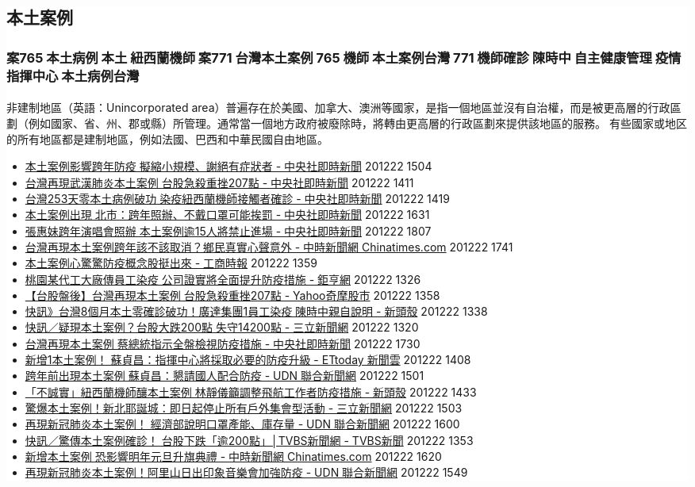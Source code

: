 ## 本土案例

### 案765 本土病例 本土 紐西蘭機師 案771 台灣本土案例 765 機師 本土案例台灣 771 機師確診 陳時中 自主健康管理 疫情指揮中心 本土病例台灣

非建制地區（英語：Unincorporated area）普遍存在於美國、加拿大、澳洲等國家，是指一個地區並沒有自治權，而是被更高層的行政區劃（例如國家、省、州、郡或縣）所管理。通常當一個地方政府被廢除時，將轉由更高層的行政區劃來提供該地區的服務。
有些國家或地区的所有地區都是建制地區，例如法國、巴西和中華民國自由地區。
- [本土案例影響跨年防疫 擬縮小規模、謝絕有症狀者 - 中央社即時新聞](https://www.cna.com.tw/news/firstnews/202012225007.aspx "本土案例影響跨年防疫 擬縮小規模、謝絕有症狀者 - 中央社即時新聞") 201222 1504
- [台灣再現武漢肺炎本土案例 台股急殺重挫207點 - 中央社即時新聞](https://www.cna.com.tw/news/firstnews/202012225003.aspx "台灣再現武漢肺炎本土案例 台股急殺重挫207點 - 中央社即時新聞") 201222 1411
- [台灣253天零本土病例破功 染疫紐西蘭機師接觸者確診 - 中央社即時新聞](https://www.cna.com.tw/news/firstnews/202012220042.aspx "台灣253天零本土病例破功 染疫紐西蘭機師接觸者確診 - 中央社即時新聞") 201222 1419
- [本土案例出現 北市：跨年照辦、不戴口罩可能挨罰 - 中央社即時新聞](https://www.cna.com.tw/news/firstnews/202012225009.aspx "本土案例出現 北市：跨年照辦、不戴口罩可能挨罰 - 中央社即時新聞") 201222 1631
- [張惠妹跨年演唱會照辦 本土案例逾15人將禁止進場 - 中央社即時新聞](https://www.cna.com.tw/news/firstnews/202012220254.aspx "張惠妹跨年演唱會照辦 本土案例逾15人將禁止進場 - 中央社即時新聞") 201222 1807
- [台灣再現本土案例跨年該不該取消？鄉民真實心聲意外 - 中時新聞網 Chinatimes.com](https://www.chinatimes.com/realtimenews/20201222005038-260405 "台灣再現本土案例跨年該不該取消？鄉民真實心聲意外 - 中時新聞網 Chinatimes.com") 201222 1741
- [本土案例心驚驚防疫概念股挺出來 - 工商時報](https://ctee.com.tw/news/stock/390727.html "本土案例心驚驚防疫概念股挺出來 - 工商時報") 201222 1359
- [桃園某代工大廠傳員工染疫 公司證實將全面提升防疫措施 - 鉅亨網](https://m.cnyes.com/news/id/4553555 "桃園某代工大廠傳員工染疫 公司證實將全面提升防疫措施 - 鉅亨網") 201222 1326
- [【台股盤後】台灣再現本土案例 台股急殺重挫207點 - Yahoo奇摩股市](https://tw.stock.yahoo.com/news/%E5%8F%B0%E8%82%A1%E7%9B%A4%E5%BE%8C-%E5%8F%B0%E7%81%A3%E5%86%8D%E7%8F%BE%E6%9C%AC%E5%9C%9F%E6%A1%88%E4%BE%8B-%E5%8F%B0%E8%82%A1%E6%80%A5%E6%AE%BA%E9%87%8D%E6%8C%AB207%E9%BB%9E-055844154.html "【台股盤後】台灣再現本土案例 台股急殺重挫207點 - Yahoo奇摩股市") 201222 1358
- [快訊》台灣8個月本土零確診破功！廣達集團1員工染疫 陳時中親自說明 - 新頭殼](https://newtalk.tw/news/view/2020-12-22/512500 "快訊》台灣8個月本土零確診破功！廣達集團1員工染疫 陳時中親自說明 - 新頭殼") 201222 1338
- [快訊／疑現本土案例？台股大跌200點 失守14200點 - 三立新聞網](https://www.setn.com/News.aspx?NewsID=869452 "快訊／疑現本土案例？台股大跌200點 失守14200點 - 三立新聞網") 201222 1320
- [台灣再現本土案例 蔡總統指示全盤檢視防疫措施 - 中央社即時新聞](https://www.cna.com.tw/news/firstnews/202012220212.aspx "台灣再現本土案例 蔡總統指示全盤檢視防疫措施 - 中央社即時新聞") 201222 1730
- [新增1本土案例！ 蘇貞昌：指揮中心將採取必要的防疫升級 - ETtoday 新聞雲](https://www.ettoday.net/news/20201222/1881856.htm "新增1本土案例！ 蘇貞昌：指揮中心將採取必要的防疫升級 - ETtoday 新聞雲") 201222 1408
- [跨年前出現本土案例 蘇貞昌：懇請國人配合防疫 - UDN 聯合新聞網](https://udn.com/news/story/120940/5112473?from=udn-ch1_breaknews-1-cate1-news "跨年前出現本土案例 蘇貞昌：懇請國人配合防疫 - UDN 聯合新聞網") 201222 1501
- [「不誠實」紐西蘭機師釀本土案例 林靜儀籲調整飛航工作者防疫措施 - 新頭殼](https://newtalk.tw/news/view/2020-12-22/512530 "「不誠實」紐西蘭機師釀本土案例 林靜儀籲調整飛航工作者防疫措施 - 新頭殼") 201222 1433
- [驚爆本土案例！新北耶誕城：即日起停止所有戶外集會型活動 - 三立新聞網](https://www.setn.com/News.aspx?NewsID=869550 "驚爆本土案例！新北耶誕城：即日起停止所有戶外集會型活動 - 三立新聞網") 201222 1503
- [再現新冠肺炎本土案例！ 經濟部說明口罩產能、庫存量 - UDN 聯合新聞網](https://udn.com/news/story/120940/5112676?from=udn-ch1_breaknews-1-cate1-news "再現新冠肺炎本土案例！ 經濟部說明口罩產能、庫存量 - UDN 聯合新聞網") 201222 1600
- [快訊／驚傳本土案例確診！ 台股下跌「逾200點」│TVBS新聞網 - TVBS新聞](https://news.tvbs.com.tw/life/1436562 "快訊／驚傳本土案例確診！ 台股下跌「逾200點」│TVBS新聞網 - TVBS新聞") 201222 1353
- [新增本土案例 恐影響明年元旦升旗典禮 - 中時新聞網 Chinatimes.com](https://www.chinatimes.com/realtimenews/20201222004474-260405 "新增本土案例 恐影響明年元旦升旗典禮 - 中時新聞網 Chinatimes.com") 201222 1620
- [再現新冠肺炎本土案例！阿里山日出印象音樂會加強防疫 - UDN 聯合新聞網](https://udn.com/news/story/120940/5112660 "再現新冠肺炎本土案例！阿里山日出印象音樂會加強防疫 - UDN 聯合新聞網") 201222 1549

